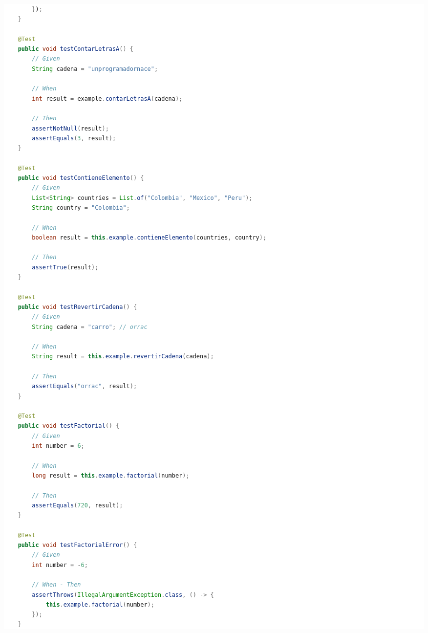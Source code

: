 ```java title='ExampleTest.java'
        });
    }

    @Test
    public void testContarLetrasA() {
        // Given
        String cadena = "unprogramadornace";

        // When
        int result = example.contarLetrasA(cadena);

        // Then
        assertNotNull(result);
        assertEquals(3, result);
    }

    @Test
    public void testContieneElemento() {
        // Given
        List<String> countries = List.of("Colombia", "Mexico", "Peru");
        String country = "Colombia";

        // When
        boolean result = this.example.contieneElemento(countries, country);

        // Then
        assertTrue(result);
    }

    @Test
    public void testRevertirCadena() {
        // Given
        String cadena = "carro"; // orrac

        // When
        String result = this.example.revertirCadena(cadena);

        // Then
        assertEquals("orrac", result);
    }

    @Test
    public void testFactorial() {
        // Given
        int number = 6;

        // When
        long result = this.example.factorial(number);

        // Then
        assertEquals(720, result);
    }

    @Test
    public void testFactorialError() {
        // Given
        int number = -6;

        // When - Then
        assertThrows(IllegalArgumentException.class, () -> {
            this.example.factorial(number);
        });
    }
```